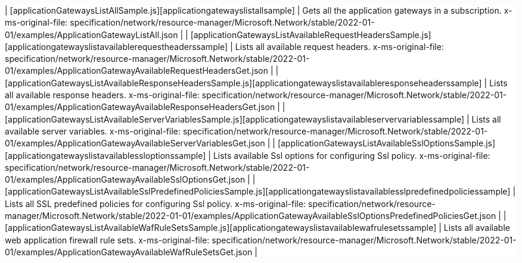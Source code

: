 | [applicationGatewaysListAllSample.js][applicationgatewayslistallsample]                                                                                       | Gets all the application gateways in a subscription. x-ms-original-file: specification/network/resource-manager/Microsoft.Network/stable/2022-01-01/examples/ApplicationGatewayListAll.json                                                                                                                                                                                                                                                                                                                                                                                                                              |
| [applicationGatewaysListAvailableRequestHeadersSample.js][applicationgatewayslistavailablerequestheaderssample]                                               | Lists all available request headers. x-ms-original-file: specification/network/resource-manager/Microsoft.Network/stable/2022-01-01/examples/ApplicationGatewayAvailableRequestHeadersGet.json                                                                                                                                                                                                                                                                                                                                                                                                                           |
| [applicationGatewaysListAvailableResponseHeadersSample.js][applicationgatewayslistavailableresponseheaderssample]                                             | Lists all available response headers. x-ms-original-file: specification/network/resource-manager/Microsoft.Network/stable/2022-01-01/examples/ApplicationGatewayAvailableResponseHeadersGet.json                                                                                                                                                                                                                                                                                                                                                                                                                         |
| [applicationGatewaysListAvailableServerVariablesSample.js][applicationgatewayslistavailableservervariablessample]                                             | Lists all available server variables. x-ms-original-file: specification/network/resource-manager/Microsoft.Network/stable/2022-01-01/examples/ApplicationGatewayAvailableServerVariablesGet.json                                                                                                                                                                                                                                                                                                                                                                                                                         |
| [applicationGatewaysListAvailableSslOptionsSample.js][applicationgatewayslistavailablessloptionssample]                                                       | Lists available Ssl options for configuring Ssl policy. x-ms-original-file: specification/network/resource-manager/Microsoft.Network/stable/2022-01-01/examples/ApplicationGatewayAvailableSslOptionsGet.json                                                                                                                                                                                                                                                                                                                                                                                                            |
| [applicationGatewaysListAvailableSslPredefinedPoliciesSample.js][applicationgatewayslistavailablesslpredefinedpoliciessample]                                 | Lists all SSL predefined policies for configuring Ssl policy. x-ms-original-file: specification/network/resource-manager/Microsoft.Network/stable/2022-01-01/examples/ApplicationGatewayAvailableSslOptionsPredefinedPoliciesGet.json                                                                                                                                                                                                                                                                                                                                                                                    |
| [applicationGatewaysListAvailableWafRuleSetsSample.js][applicationgatewayslistavailablewafrulesetssample]                                                     | Lists all available web application firewall rule sets. x-ms-original-file: specification/network/resource-manager/Microsoft.Network/stable/2022-01-01/examples/ApplicationGatewayAvailableWafRuleSetsGet.json                                                                                                                                                                                                                                                                                                                                                                                                           |